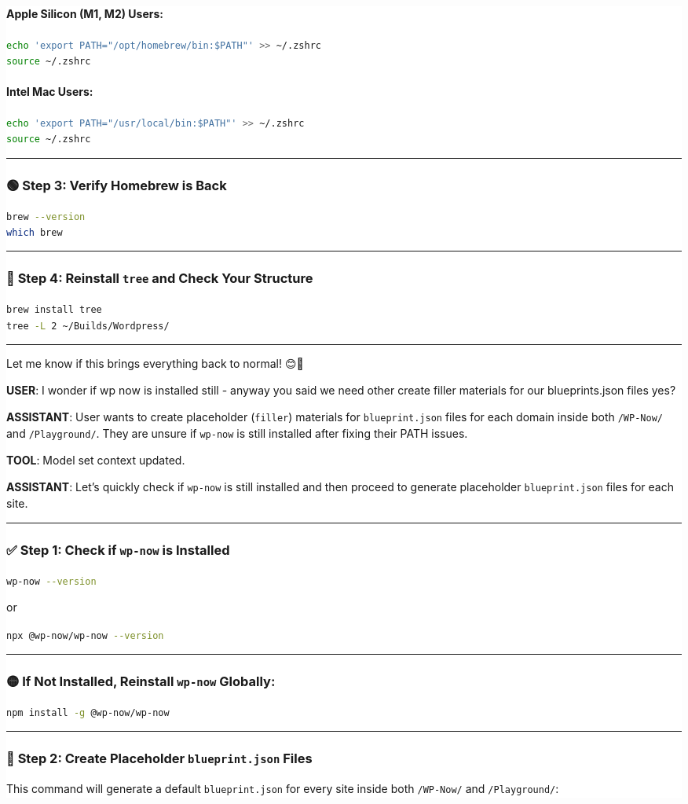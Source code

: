 #### **Apple Silicon (M1, M2) Users:**  
```bash
echo 'export PATH="/opt/homebrew/bin:$PATH"' >> ~/.zshrc
source ~/.zshrc
```

#### **Intel Mac Users:**  
```bash
echo 'export PATH="/usr/local/bin:$PATH"' >> ~/.zshrc
source ~/.zshrc
```

---

### 🟢 **Step 3: Verify Homebrew is Back**
```bash
brew --version
which brew
```

---

### 🚀 **Step 4: Reinstall `tree` and Check Your Structure**
```bash
brew install tree
tree -L 2 ~/Builds/Wordpress/
```

---

Let me know if this brings everything back to normal! 😊🚀

**USER**: 
I wonder if wp now is installed still - anyway you said we need other create filler materials for our blueprints.json files yes?

**ASSISTANT**: User wants to create placeholder (`filler`) materials for `blueprint.json` files for each domain inside both `/WP-Now/` and `/Playground/`. They are unsure if `wp-now` is still installed after fixing their PATH issues.

**TOOL**: Model set context updated.

**ASSISTANT**: Let’s quickly check if `wp-now` is still installed and then proceed to generate placeholder `blueprint.json` files for each site.

---

### ✅ **Step 1: Check if `wp-now` is Installed**
```bash
wp-now --version
```
or  
```bash
npx @wp-now/wp-now --version
```

---

### 🟡 **If Not Installed, Reinstall `wp-now` Globally:**
```bash
npm install -g @wp-now/wp-now
```

---

### 📝 **Step 2: Create Placeholder `blueprint.json` Files**  
This command will generate a default `blueprint.json` for every site inside both `/WP-Now/` and `/Playground/`:
